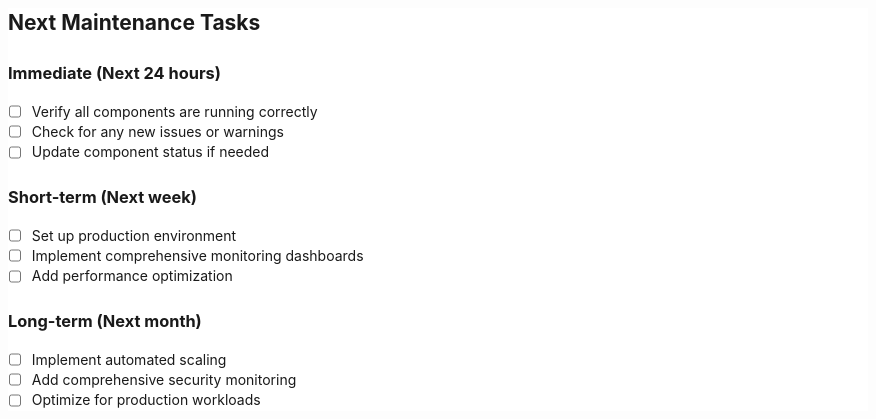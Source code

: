 ## Next Maintenance Tasks

### Immediate (Next 24 hours)
- [ ] Verify all components are running correctly
- [ ] Check for any new issues or warnings
- [ ] Update component status if needed

### Short-term (Next week)
- [ ] Set up production environment
- [ ] Implement comprehensive monitoring dashboards
- [ ] Add performance optimization

### Long-term (Next month)
- [ ] Implement automated scaling
- [ ] Add comprehensive security monitoring
- [ ] Optimize for production workloads
